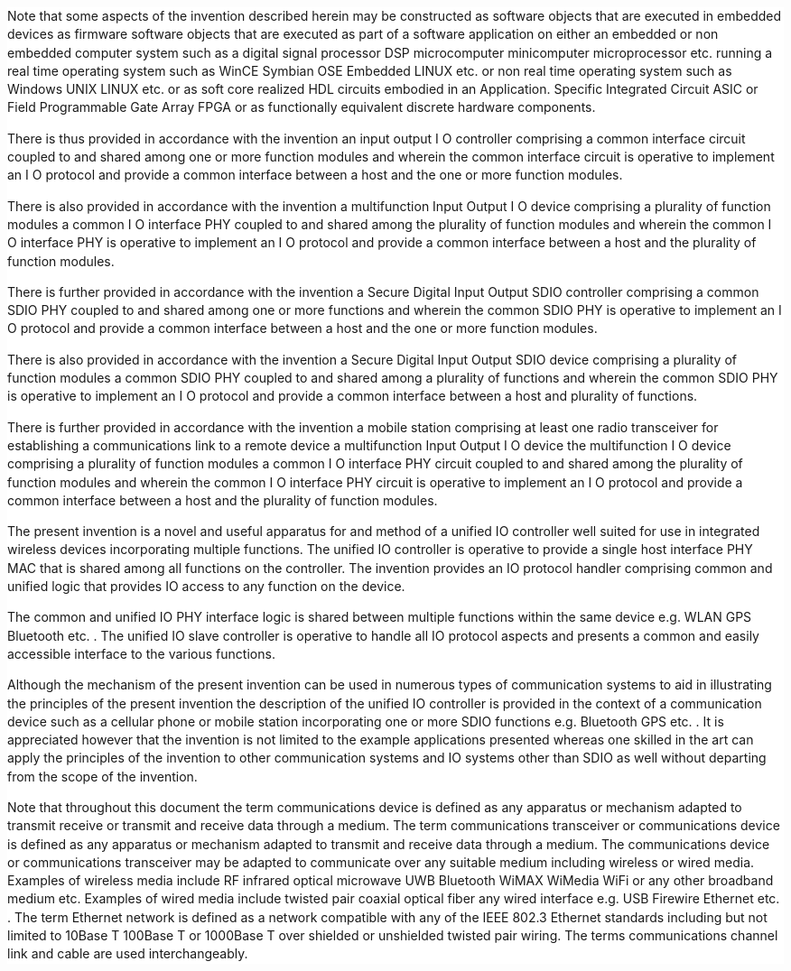 Note that some aspects of the invention described herein may be constructed as software objects that are executed in embedded devices as firmware software objects that are executed as part of a software application on either an embedded or non embedded computer system such as a digital signal processor DSP microcomputer minicomputer microprocessor etc. running a real time operating system such as WinCE Symbian OSE Embedded LINUX etc. or non real time operating system such as Windows UNIX LINUX etc. or as soft core realized HDL circuits embodied in an Application. Specific Integrated Circuit ASIC or Field Programmable Gate Array FPGA or as functionally equivalent discrete hardware components.

There is thus provided in accordance with the invention an input output I O controller comprising a common interface circuit coupled to and shared among one or more function modules and wherein the common interface circuit is operative to implement an I O protocol and provide a common interface between a host and the one or more function modules.

There is also provided in accordance with the invention a multifunction Input Output I O device comprising a plurality of function modules a common I O interface PHY coupled to and shared among the plurality of function modules and wherein the common I O interface PHY is operative to implement an I O protocol and provide a common interface between a host and the plurality of function modules.

There is further provided in accordance with the invention a Secure Digital Input Output SDIO controller comprising a common SDIO PHY coupled to and shared among one or more functions and wherein the common SDIO PHY is operative to implement an I O protocol and provide a common interface between a host and the one or more function modules.

There is also provided in accordance with the invention a Secure Digital Input Output SDIO device comprising a plurality of function modules a common SDIO PHY coupled to and shared among a plurality of functions and wherein the common SDIO PHY is operative to implement an I O protocol and provide a common interface between a host and plurality of functions.

There is further provided in accordance with the invention a mobile station comprising at least one radio transceiver for establishing a communications link to a remote device a multifunction Input Output I O device the multifunction I O device comprising a plurality of function modules a common I O interface PHY circuit coupled to and shared among the plurality of function modules and wherein the common I O interface PHY circuit is operative to implement an I O protocol and provide a common interface between a host and the plurality of function modules.

The present invention is a novel and useful apparatus for and method of a unified IO controller well suited for use in integrated wireless devices incorporating multiple functions. The unified IO controller is operative to provide a single host interface PHY MAC that is shared among all functions on the controller. The invention provides an IO protocol handler comprising common and unified logic that provides IO access to any function on the device.

The common and unified IO PHY interface logic is shared between multiple functions within the same device e.g. WLAN GPS Bluetooth etc. . The unified IO slave controller is operative to handle all IO protocol aspects and presents a common and easily accessible interface to the various functions.

Although the mechanism of the present invention can be used in numerous types of communication systems to aid in illustrating the principles of the present invention the description of the unified IO controller is provided in the context of a communication device such as a cellular phone or mobile station incorporating one or more SDIO functions e.g. Bluetooth GPS etc. . It is appreciated however that the invention is not limited to the example applications presented whereas one skilled in the art can apply the principles of the invention to other communication systems and IO systems other than SDIO as well without departing from the scope of the invention.

Note that throughout this document the term communications device is defined as any apparatus or mechanism adapted to transmit receive or transmit and receive data through a medium. The term communications transceiver or communications device is defined as any apparatus or mechanism adapted to transmit and receive data through a medium. The communications device or communications transceiver may be adapted to communicate over any suitable medium including wireless or wired media. Examples of wireless media include RF infrared optical microwave UWB Bluetooth WiMAX WiMedia WiFi or any other broadband medium etc. Examples of wired media include twisted pair coaxial optical fiber any wired interface e.g. USB Firewire Ethernet etc. . The term Ethernet network is defined as a network compatible with any of the IEEE 802.3 Ethernet standards including but not limited to 10Base T 100Base T or 1000Base T over shielded or unshielded twisted pair wiring. The terms communications channel link and cable are used interchangeably.
